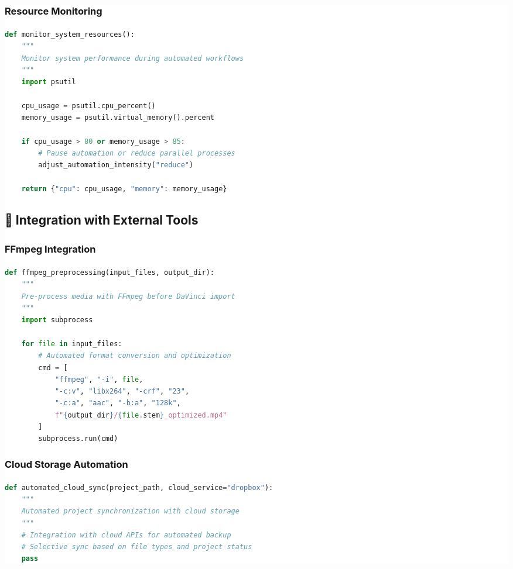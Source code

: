 ```python
```

### Resource Monitoring
```python
def monitor_system_resources():
    """
    Monitor system performance during automated workflows
    """
    import psutil
    
    cpu_usage = psutil.cpu_percent()
    memory_usage = psutil.virtual_memory().percent
    
    if cpu_usage > 80 or memory_usage > 85:
        # Pause automation or reduce parallel processes
        adjust_automation_intensity("reduce")
    
    return {"cpu": cpu_usage, "memory": memory_usage}
```

## 🚀 Integration with External Tools

### FFmpeg Integration
```python
def ffmpeg_preprocessing(input_files, output_dir):
    """
    Pre-process media with FFmpeg before DaVinci import
    """
    import subprocess
    
    for file in input_files:
        # Automated format conversion and optimization
        cmd = [
            "ffmpeg", "-i", file,
            "-c:v", "libx264", "-crf", "23",
            "-c:a", "aac", "-b:a", "128k",
            f"{output_dir}/{file.stem}_optimized.mp4"
        ]
        subprocess.run(cmd)
```

### Cloud Storage Automation
```python
def automated_cloud_sync(project_path, cloud_service="dropbox"):
    """
    Automated project synchronization with cloud storage
    """
    # Integration with cloud APIs for automated backup
    # Selective sync based on file types and project status
    pass
```
